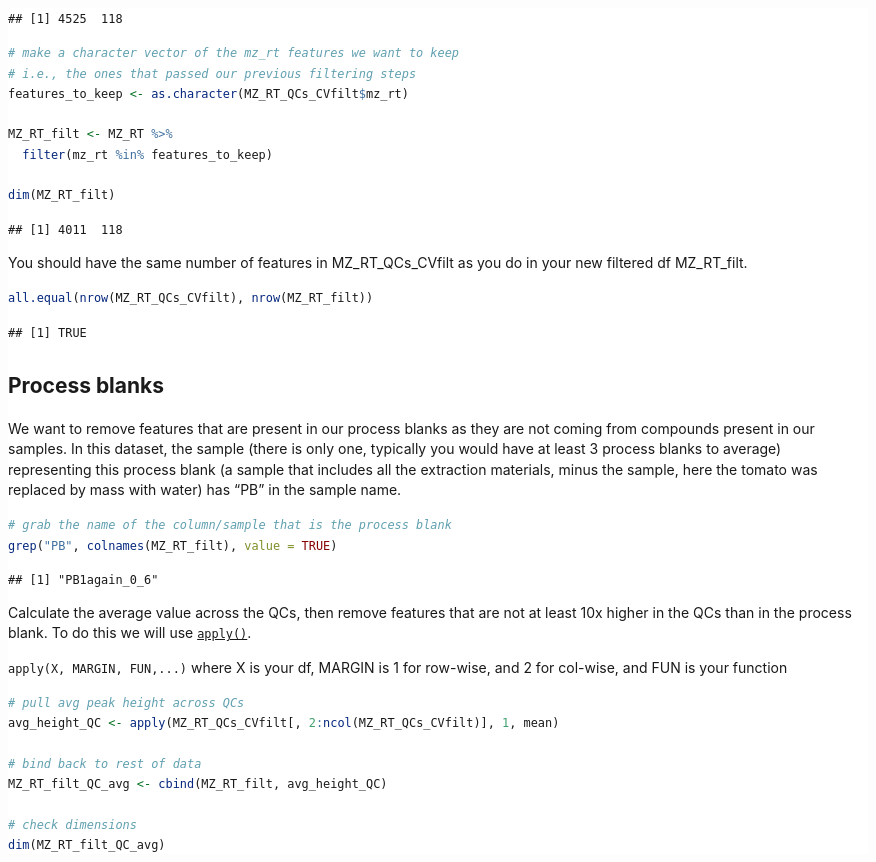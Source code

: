     ## [1] 4525  118

``` r
# make a character vector of the mz_rt features we want to keep
# i.e., the ones that passed our previous filtering steps
features_to_keep <- as.character(MZ_RT_QCs_CVfilt$mz_rt)

MZ_RT_filt <- MZ_RT %>%
  filter(mz_rt %in% features_to_keep)

dim(MZ_RT_filt)
```

    ## [1] 4011  118

You should have the same number of features in MZ_RT_QCs_CVfilt as you
do in your new filtered df MZ_RT_filt.

``` r
all.equal(nrow(MZ_RT_QCs_CVfilt), nrow(MZ_RT_filt))
```

    ## [1] TRUE

## Process blanks

We want to remove features that are present in our process blanks as
they are not coming from compounds present in our samples. In this
dataset, the sample (there is only one, typically you would have at
least 3 process blanks to average) representing this process blank (a
sample that includes all the extraction materials, minus the sample,
here the tomato was replaced by mass with water) has “PB” in the sample
name.

``` r
# grab the name of the column/sample that is the process blank
grep("PB", colnames(MZ_RT_filt), value = TRUE)
```

    ## [1] "PB1again_0_6"

Calculate the average value across the QCs, then remove features that
are not at least 10x higher in the QCs than in the process blank. To do
this we will use
[`apply()`](https://www.rdocumentation.org/packages/base/versions/3.6.2/topics/apply).

`apply(X, MARGIN, FUN,...)` where X is your df, MARGIN is 1 for
row-wise, and 2 for col-wise, and FUN is your function

``` r
# pull avg peak height across QCs
avg_height_QC <- apply(MZ_RT_QCs_CVfilt[, 2:ncol(MZ_RT_QCs_CVfilt)], 1, mean)

# bind back to rest of data
MZ_RT_filt_QC_avg <- cbind(MZ_RT_filt, avg_height_QC)

# check dimensions
dim(MZ_RT_filt_QC_avg)
```
